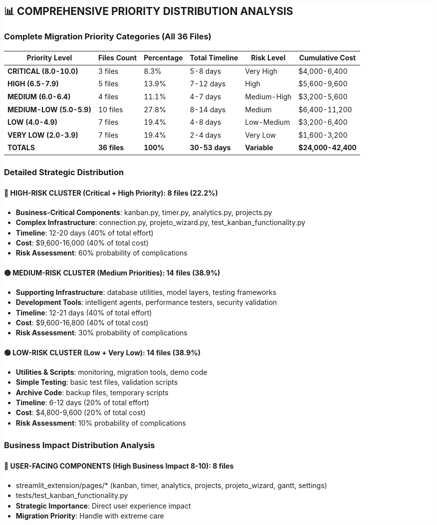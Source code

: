 
## 📊 COMPREHENSIVE PRIORITY DISTRIBUTION ANALYSIS

### **Complete Migration Priority Categories (All 36 Files)**

| Priority Level | Files Count | Percentage | Total Timeline | Risk Level | Cumulative Cost |
|----------------|-------------|------------|----------------|------------|-----------------|
| **CRITICAL (8.0-10.0)** | 3 files | 8.3% | 5-8 days | Very High | $4,000-6,400 |
| **HIGH (6.5-7.9)** | 5 files | 13.9% | 7-12 days | High | $5,600-9,600 |
| **MEDIUM (6.0-6.4)** | 4 files | 11.1% | 4-7 days | Medium-High | $3,200-5,600 |
| **MEDIUM-LOW (5.0-5.9)** | 10 files | 27.8% | 8-14 days | Medium | $6,400-11,200 |
| **LOW (4.0-4.9)** | 7 files | 19.4% | 4-8 days | Low-Medium | $3,200-6,400 |
| **VERY LOW (2.0-3.9)** | 7 files | 19.4% | 2-4 days | Very Low | $1,600-3,200 |
| **TOTALS** | **36 files** | **100%** | **30-53 days** | **Variable** | **$24,000-42,400** |

### **Detailed Strategic Distribution**

#### **🔴 HIGH-RISK CLUSTER (Critical + High Priority): 8 files (22.2%)**
- **Business-Critical Components**: kanban.py, timer.py, analytics.py, projects.py
- **Complex Infrastructure**: connection.py, projeto_wizard.py, test_kanban_functionality.py
- **Timeline**: 12-20 days (40% of total effort)
- **Cost**: $9,600-16,000 (40% of total cost)
- **Risk Assessment**: 60% probability of complications

#### **🟡 MEDIUM-RISK CLUSTER (Medium Priorities): 14 files (38.9%)**
- **Supporting Infrastructure**: database utilities, model layers, testing frameworks
- **Development Tools**: intelligent agents, performance testers, security validation
- **Timeline**: 12-21 days (40% of total effort)  
- **Cost**: $9,600-16,800 (40% of total cost)
- **Risk Assessment**: 30% probability of complications

#### **🟢 LOW-RISK CLUSTER (Low + Very Low): 14 files (38.9%)**
- **Utilities & Scripts**: monitoring, migration tools, demo code
- **Simple Testing**: basic test files, validation scripts
- **Archive Code**: backup files, temporary scripts
- **Timeline**: 6-12 days (20% of total effort)
- **Cost**: $4,800-9,600 (20% of total cost)
- **Risk Assessment**: 10% probability of complications

### **Business Impact Distribution Analysis**

#### **👤 USER-FACING COMPONENTS (High Business Impact 8-10): 8 files**
- streamlit_extension/pages/* (kanban, timer, analytics, projects, projeto_wizard, gantt, settings)
- tests/test_kanban_functionality.py
- **Strategic Importance**: Direct user experience impact
- **Migration Priority**: Handle with extreme care
